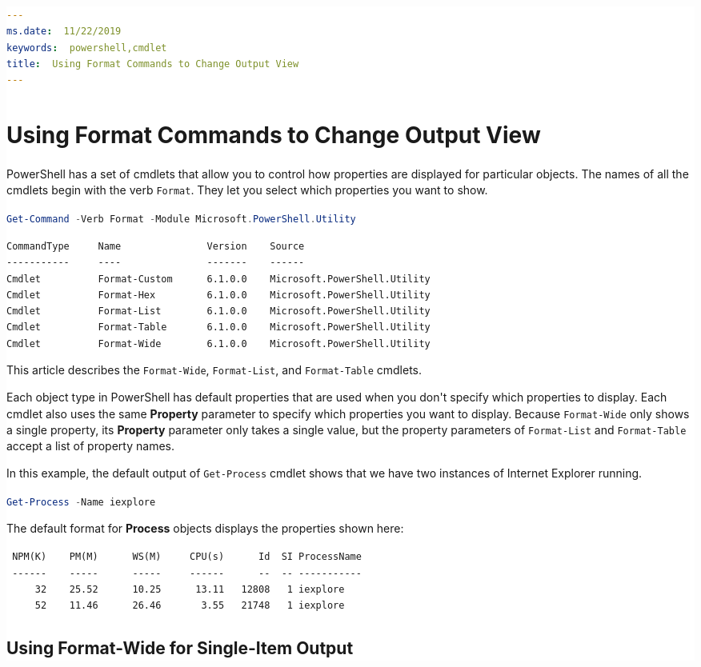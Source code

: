```yaml
---
ms.date:  11/22/2019
keywords:  powershell,cmdlet
title:  Using Format Commands to Change Output View
---
```

# Using Format Commands to Change Output View

PowerShell has a set of cmdlets that allow you to control how properties are displayed for
particular objects. The names of all the cmdlets begin with the verb `Format`. They let you select
which properties you want to show.

```powershell
Get-Command -Verb Format -Module Microsoft.PowerShell.Utility
```

```Output
CommandType     Name               Version    Source
-----------     ----               -------    ------
Cmdlet          Format-Custom      6.1.0.0    Microsoft.PowerShell.Utility
Cmdlet          Format-Hex         6.1.0.0    Microsoft.PowerShell.Utility
Cmdlet          Format-List        6.1.0.0    Microsoft.PowerShell.Utility
Cmdlet          Format-Table       6.1.0.0    Microsoft.PowerShell.Utility
Cmdlet          Format-Wide        6.1.0.0    Microsoft.PowerShell.Utility
```

This article describes the `Format-Wide`, `Format-List`, and `Format-Table` cmdlets.

Each object type in PowerShell has default properties that are used when you don't specify which
properties to display. Each cmdlet also uses the same **Property** parameter to specify which
properties you want to display. Because `Format-Wide` only shows a single property, its **Property**
parameter only takes a single value, but the property parameters of `Format-List` and `Format-Table`
accept a list of property names.

In this example, the default output of `Get-Process` cmdlet shows that we have two instances of
Internet Explorer running.

```powershell
Get-Process -Name iexplore
```

The default format for **Process** objects displays the properties shown here:

```Output
 NPM(K)    PM(M)      WS(M)     CPU(s)      Id  SI ProcessName
 ------    -----      -----     ------      --  -- -----------
     32    25.52      10.25      13.11   12808   1 iexplore
     52    11.46      26.46       3.55   21748   1 iexplore
```

## Using Format-Wide for Single-Item Output
